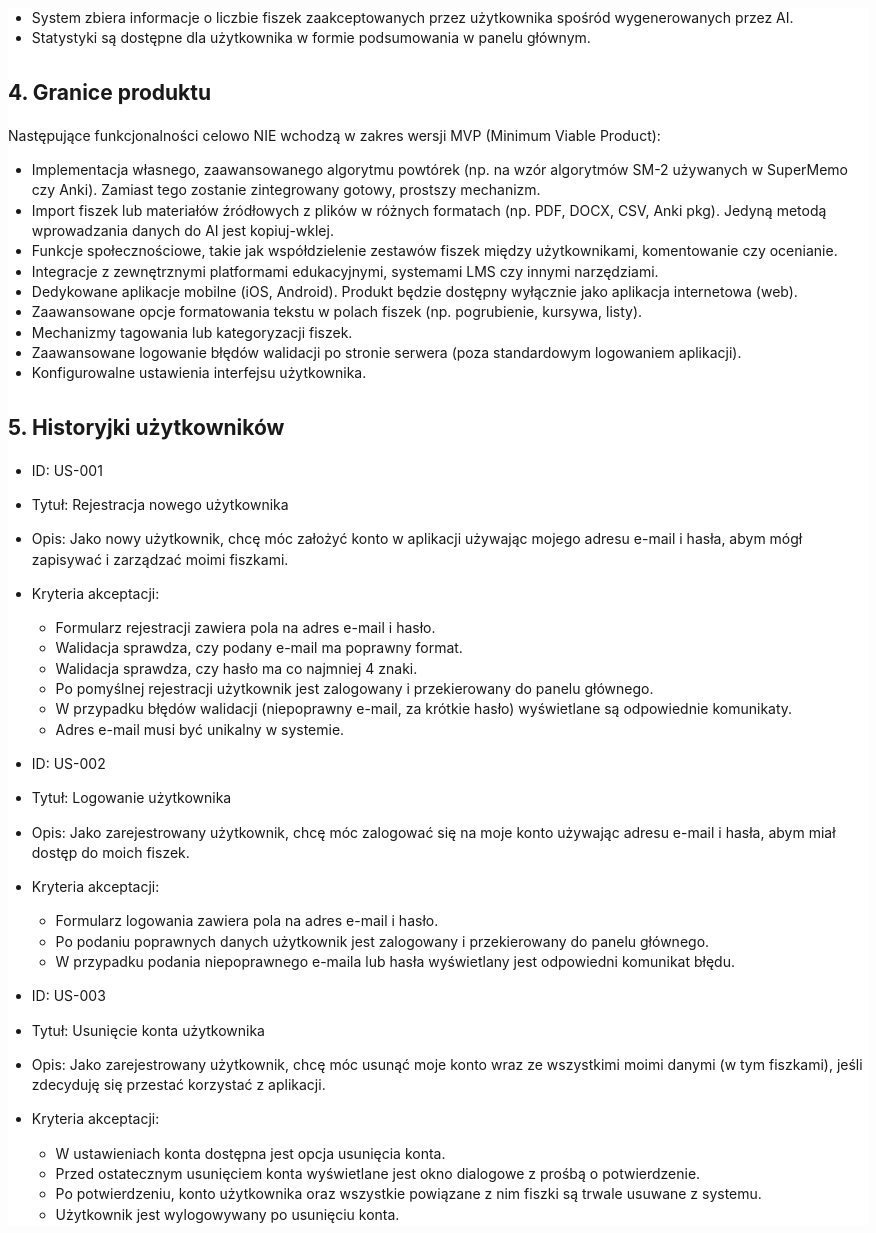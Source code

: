   - System zbiera informacje o liczbie fiszek zaakceptowanych przez użytkownika spośród wygenerowanych przez AI.
  - Statystyki są dostępne dla użytkownika w formie podsumowania w panelu głównym.

## 4. Granice produktu

Następujące funkcjonalności celowo NIE wchodzą w zakres wersji MVP (Minimum Viable Product):

- Implementacja własnego, zaawansowanego algorytmu powtórek (np. na wzór algorytmów SM-2 używanych w SuperMemo czy Anki). Zamiast tego zostanie zintegrowany gotowy, prostszy mechanizm.
- Import fiszek lub materiałów źródłowych z plików w różnych formatach (np. PDF, DOCX, CSV, Anki pkg). Jedyną metodą wprowadzania danych do AI jest kopiuj-wklej.
- Funkcje społecznościowe, takie jak współdzielenie zestawów fiszek między użytkownikami, komentowanie czy ocenianie.
- Integracje z zewnętrznymi platformami edukacyjnymi, systemami LMS czy innymi narzędziami.
- Dedykowane aplikacje mobilne (iOS, Android). Produkt będzie dostępny wyłącznie jako aplikacja internetowa (web).
- Zaawansowane opcje formatowania tekstu w polach fiszek (np. pogrubienie, kursywa, listy).
- Mechanizmy tagowania lub kategoryzacji fiszek.
- Zaawansowane logowanie błędów walidacji po stronie serwera (poza standardowym logowaniem aplikacji).
- Konfigurowalne ustawienia interfejsu użytkownika.

## 5. Historyjki użytkowników

- ID: US-001
- Tytuł: Rejestracja nowego użytkownika
- Opis: Jako nowy użytkownik, chcę móc założyć konto w aplikacji używając mojego adresu e-mail i hasła, abym mógł zapisywać i zarządzać moimi fiszkami.
- Kryteria akceptacji:
  - Formularz rejestracji zawiera pola na adres e-mail i hasło.
  - Walidacja sprawdza, czy podany e-mail ma poprawny format.
  - Walidacja sprawdza, czy hasło ma co najmniej 4 znaki.
  - Po pomyślnej rejestracji użytkownik jest zalogowany i przekierowany do panelu głównego.
  - W przypadku błędów walidacji (niepoprawny e-mail, za krótkie hasło) wyświetlane są odpowiednie komunikaty.
  - Adres e-mail musi być unikalny w systemie.

- ID: US-002
- Tytuł: Logowanie użytkownika
- Opis: Jako zarejestrowany użytkownik, chcę móc zalogować się na moje konto używając adresu e-mail i hasła, abym miał dostęp do moich fiszek.
- Kryteria akceptacji:
  - Formularz logowania zawiera pola na adres e-mail i hasło.
  - Po podaniu poprawnych danych użytkownik jest zalogowany i przekierowany do panelu głównego.
  - W przypadku podania niepoprawnego e-maila lub hasła wyświetlany jest odpowiedni komunikat błędu.

- ID: US-003
- Tytuł: Usunięcie konta użytkownika
- Opis: Jako zarejestrowany użytkownik, chcę móc usunąć moje konto wraz ze wszystkimi moimi danymi (w tym fiszkami), jeśli zdecyduję się przestać korzystać z aplikacji.
- Kryteria akceptacji:
  - W ustawieniach konta dostępna jest opcja usunięcia konta.
  - Przed ostatecznym usunięciem konta wyświetlane jest okno dialogowe z prośbą o potwierdzenie.
  - Po potwierdzeniu, konto użytkownika oraz wszystkie powiązane z nim fiszki są trwale usuwane z systemu.
  - Użytkownik jest wylogowywany po usunięciu konta.
